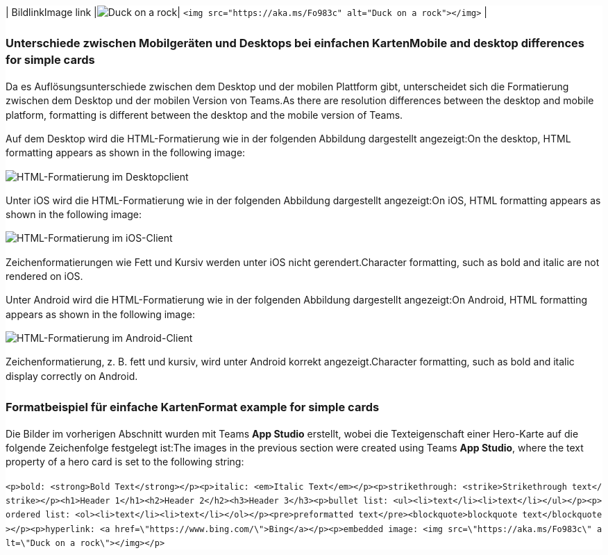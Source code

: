 | <span data-ttu-id="5121f-331">Bildlink</span><span class="sxs-lookup"><span data-stu-id="5121f-331">Image link</span></span> |<img src="https://aka.ms/Fo983c" alt="Duck on a rock"></img>| `<img src="https://aka.ms/Fo983c" alt="Duck on a rock"></img>` |

### <a name="mobile-and-desktop-differences-for-simple-cards"></a><span data-ttu-id="5121f-332">Unterschiede zwischen Mobilgeräten und Desktops bei einfachen Karten</span><span class="sxs-lookup"><span data-stu-id="5121f-332">Mobile and desktop differences for simple cards</span></span>

<span data-ttu-id="5121f-333">Da es Auflösungsunterschiede zwischen dem Desktop und der mobilen Plattform gibt, unterscheidet sich die Formatierung zwischen dem Desktop und der mobilen Version von Teams.</span><span class="sxs-lookup"><span data-stu-id="5121f-333">As there are resolution differences between the desktop and mobile platform, formatting is different between the desktop and the mobile version of Teams.</span></span>

<span data-ttu-id="5121f-334">Auf dem Desktop wird die HTML-Formatierung wie in der folgenden Abbildung dargestellt angezeigt:</span><span class="sxs-lookup"><span data-stu-id="5121f-334">On the desktop, HTML formatting appears as shown in the following image:</span></span>

![HTML-Formatierung im Desktopclient](../../assets/images/cards/card-formatting-xml-desktop-v2.png)

<span data-ttu-id="5121f-336">Unter iOS wird die HTML-Formatierung wie in der folgenden Abbildung dargestellt angezeigt:</span><span class="sxs-lookup"><span data-stu-id="5121f-336">On iOS, HTML formatting appears as shown in the following image:</span></span>

![HTML-Formatierung im iOS-Client](../../assets/images/cards/card-formatting-xml-mobile-v2.png)

<span data-ttu-id="5121f-338">Zeichenformatierungen wie Fett und Kursiv werden unter iOS nicht gerendert.</span><span class="sxs-lookup"><span data-stu-id="5121f-338">Character formatting, such as bold and italic are not rendered on iOS.</span></span>

<span data-ttu-id="5121f-339">Unter Android wird die HTML-Formatierung wie in der folgenden Abbildung dargestellt angezeigt:</span><span class="sxs-lookup"><span data-stu-id="5121f-339">On Android, HTML formatting appears as shown in the following image:</span></span>

![HTML-Formatierung im Android-Client](../../assets/images/cards/card-formatting-xml-android-60.png)

<span data-ttu-id="5121f-341">Zeichenformatierung, z. B. fett und kursiv, wird unter Android korrekt angezeigt.</span><span class="sxs-lookup"><span data-stu-id="5121f-341">Character formatting, such as bold and italic display correctly on Android.</span></span>

### <a name="format-example-for-simple-cards"></a><span data-ttu-id="5121f-342">Formatbeispiel für einfache Karten</span><span class="sxs-lookup"><span data-stu-id="5121f-342">Format example for simple cards</span></span>

<span data-ttu-id="5121f-343">Die Bilder im vorherigen Abschnitt wurden mit Teams **App Studio** erstellt, wobei die Texteigenschaft einer Hero-Karte auf die folgende Zeichenfolge festgelegt ist:</span><span class="sxs-lookup"><span data-stu-id="5121f-343">The images in the previous section were created using Teams **App Studio**, where the text property of a hero card is set to the following string:</span></span>

`<p>bold: <strong>Bold Text</strong></p><p>italic: <em>Italic Text</em></p><p>strikethrough: <strike>Strikethrough text</strike></p><h1>Header 1</h1><h2>Header 2</h2><h3>Header 3</h3><p>bullet list: <ul><li>text</li><li>text</li></ul></p><p>ordered list: <ol><li>text</li><li>text</li></ol></p><pre>preformatted text</pre><blockquote>blockquote text</blockquote></p><p>hyperlink: <a href=\"https://www.bing.com/\">Bing</a></p><p>embedded image: <img src=\"https://aka.ms/Fo983c\" alt=\"Duck on a rock\"></img></p>`
